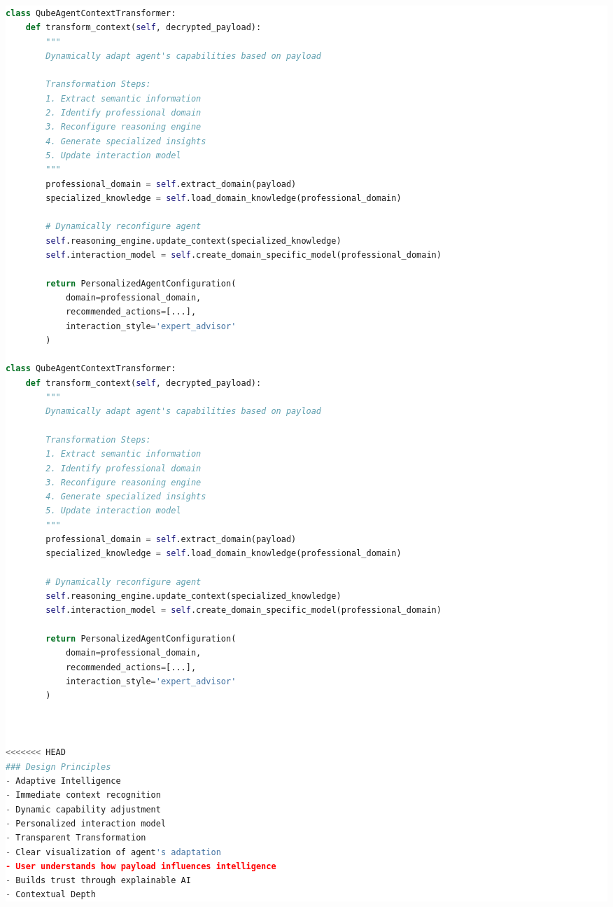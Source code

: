 ```python
class QubeAgentContextTransformer:
    def transform_context(self, decrypted_payload):
        """
        Dynamically adapt agent's capabilities based on payload
        
        Transformation Steps:
        1. Extract semantic information
        2. Identify professional domain
        3. Reconfigure reasoning engine
        4. Generate specialized insights
        5. Update interaction model
        """
        professional_domain = self.extract_domain(payload)
        specialized_knowledge = self.load_domain_knowledge(professional_domain)
        
        # Dynamically reconfigure agent
        self.reasoning_engine.update_context(specialized_knowledge)
        self.interaction_model = self.create_domain_specific_model(professional_domain)
        
        return PersonalizedAgentConfiguration(
            domain=professional_domain,
            recommended_actions=[...],
            interaction_style='expert_advisor'
        )

class QubeAgentContextTransformer:
	def transform_context(self, decrypted_payload):
    	"""
    	Dynamically adapt agent's capabilities based on payload
   	 
    	Transformation Steps:
    	1. Extract semantic information
    	2. Identify professional domain
    	3. Reconfigure reasoning engine
    	4. Generate specialized insights
    	5. Update interaction model
    	"""
    	professional_domain = self.extract_domain(payload)
    	specialized_knowledge = self.load_domain_knowledge(professional_domain)
   	 
    	# Dynamically reconfigure agent
    	self.reasoning_engine.update_context(specialized_knowledge)
    	self.interaction_model = self.create_domain_specific_model(professional_domain)
   	 
    	return PersonalizedAgentConfiguration(
        	domain=professional_domain,
        	recommended_actions=[...],
        	interaction_style='expert_advisor'
    	)



<<<<<<< HEAD
### Design Principles
- Adaptive Intelligence
- Immediate context recognition
- Dynamic capability adjustment
- Personalized interaction model
- Transparent Transformation
- Clear visualization of agent's adaptation
- User understands how payload influences intelligence
- Builds trust through explainable AI
- Contextual Depth
```